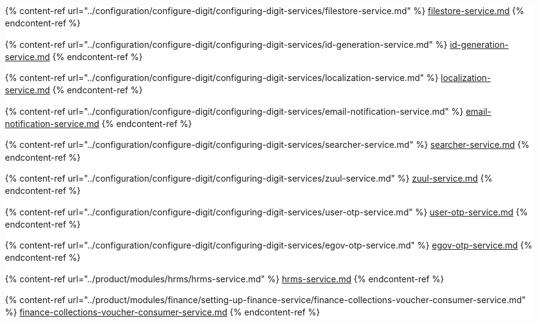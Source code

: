 {% content-ref url="../configuration/configure-digit/configuring-digit-services/filestore-service.md" %}
[filestore-service.md](../configuration/configure-digit/configuring-digit-services/filestore-service.md)
{% endcontent-ref %}

{% content-ref url="../configuration/configure-digit/configuring-digit-services/id-generation-service.md" %}
[id-generation-service.md](../configuration/configure-digit/configuring-digit-services/id-generation-service.md)
{% endcontent-ref %}

{% content-ref url="../configuration/configure-digit/configuring-digit-services/localization-service.md" %}
[localization-service.md](../configuration/configure-digit/configuring-digit-services/localization-service.md)
{% endcontent-ref %}

{% content-ref url="../configuration/configure-digit/configuring-digit-services/email-notification-service.md" %}
[email-notification-service.md](../configuration/configure-digit/configuring-digit-services/email-notification-service.md)
{% endcontent-ref %}

{% content-ref url="../configuration/configure-digit/configuring-digit-services/searcher-service.md" %}
[searcher-service.md](../configuration/configure-digit/configuring-digit-services/searcher-service.md)
{% endcontent-ref %}

{% content-ref url="../configuration/configure-digit/configuring-digit-services/zuul-service.md" %}
[zuul-service.md](../configuration/configure-digit/configuring-digit-services/zuul-service.md)
{% endcontent-ref %}

{% content-ref url="../configuration/configure-digit/configuring-digit-services/user-otp-service.md" %}
[user-otp-service.md](../configuration/configure-digit/configuring-digit-services/user-otp-service.md)
{% endcontent-ref %}

{% content-ref url="../configuration/configure-digit/configuring-digit-services/egov-otp-service.md" %}
[egov-otp-service.md](../configuration/configure-digit/configuring-digit-services/egov-otp-service.md)
{% endcontent-ref %}

{% content-ref url="../product/modules/hrms/hrms-service.md" %}
[hrms-service.md](../product/modules/hrms/hrms-service.md)
{% endcontent-ref %}

{% content-ref url="../product/modules/finance/setting-up-finance-service/finance-collections-voucher-consumer-service.md" %}
[finance-collections-voucher-consumer-service.md](../product/modules/finance/setting-up-finance-service/finance-collections-voucher-consumer-service.md)
{% endcontent-ref %}
